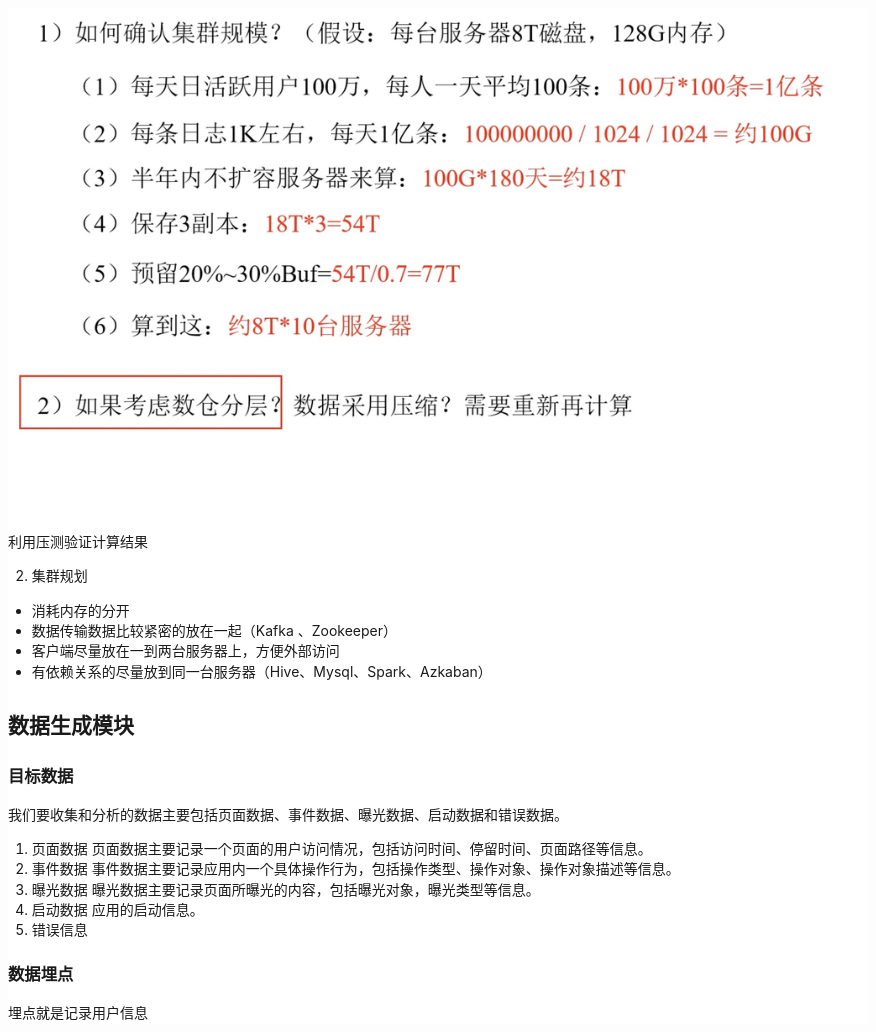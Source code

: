 ![并发分析](./并发分析.jpg)

利用压测验证计算结果

2. 集群规划
+ 消耗内存的分开
+ 数据传输数据比较紧密的放在一起（Kafka 、Zookeeper）
+ 客户端尽量放在一到两台服务器上，方便外部访问
+ 有依赖关系的尽量放到同一台服务器（Hive、Mysql、Spark、Azkaban）

## 数据生成模块

### 目标数据
我们要收集和分析的数据主要包括页面数据、事件数据、曝光数据、启动数据和错误数据。

1. 页面数据
页面数据主要记录一个页面的用户访问情况，包括访问时间、停留时间、页面路径等信息。
2. 事件数据
事件数据主要记录应用内一个具体操作行为，包括操作类型、操作对象、操作对象描述等信息。
3. 曝光数据
曝光数据主要记录页面所曝光的内容，包括曝光对象，曝光类型等信息。
4. 启动数据
应用的启动信息。
5. 错误信息

### 数据埋点
埋点就是记录用户信息
